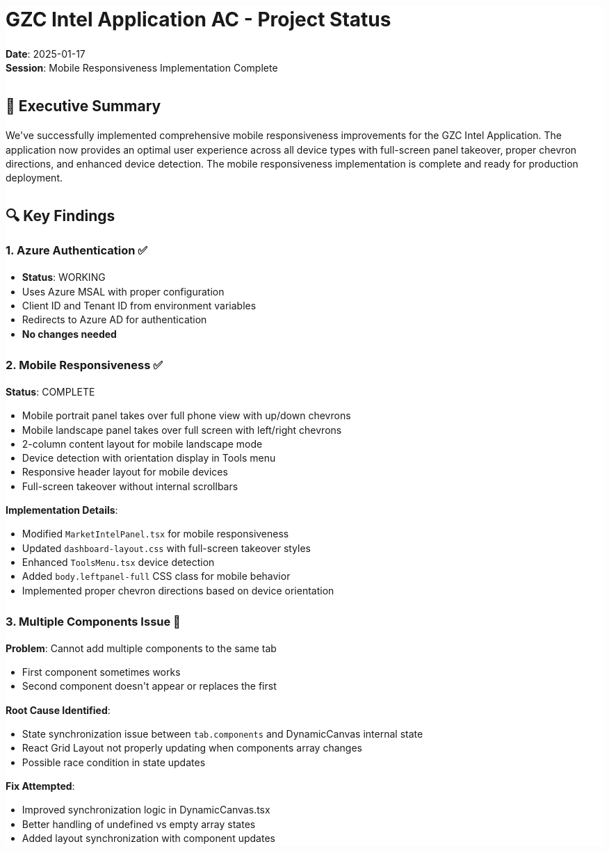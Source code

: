 # GZC Intel Application AC - Project Status
**Date**: 2025-01-17  
**Session**: Mobile Responsiveness Implementation Complete

## 🎯 Executive Summary

We've successfully implemented comprehensive mobile responsiveness improvements for the GZC Intel Application. The application now provides an optimal user experience across all device types with full-screen panel takeover, proper chevron directions, and enhanced device detection. The mobile responsiveness implementation is complete and ready for production deployment.

## 🔍 Key Findings

### 1. Azure Authentication ✅
- **Status**: WORKING
- Uses Azure MSAL with proper configuration
- Client ID and Tenant ID from environment variables
- Redirects to Azure AD for authentication
- **No changes needed**

### 2. Mobile Responsiveness ✅
**Status**: COMPLETE
- Mobile portrait panel takes over full phone view with up/down chevrons
- Mobile landscape panel takes over full screen with left/right chevrons
- 2-column content layout for mobile landscape mode
- Device detection with orientation display in Tools menu
- Responsive header layout for mobile devices
- Full-screen takeover without internal scrollbars

**Implementation Details**:
- Modified `MarketIntelPanel.tsx` for mobile responsiveness
- Updated `dashboard-layout.css` with full-screen takeover styles
- Enhanced `ToolsMenu.tsx` device detection
- Added `body.leftpanel-full` CSS class for mobile behavior
- Implemented proper chevron directions based on device orientation

### 3. Multiple Components Issue 🔴
**Problem**: Cannot add multiple components to the same tab
- First component sometimes works
- Second component doesn't appear or replaces the first

**Root Cause Identified**:
- State synchronization issue between `tab.components` and DynamicCanvas internal state
- React Grid Layout not properly updating when components array changes
- Possible race condition in state updates

**Fix Attempted**:
- Improved synchronization logic in DynamicCanvas.tsx
- Better handling of undefined vs empty array states
- Added layout synchronization with component updates
